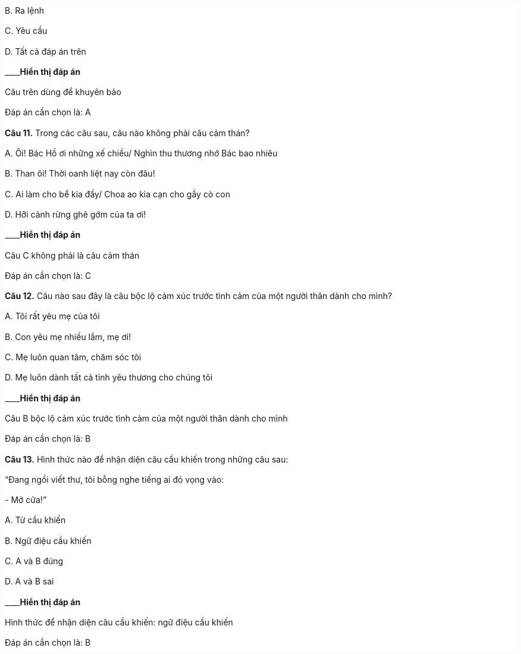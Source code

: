 B. Ra lệnh

C. Yêu cầu

D. Tất cả đáp án trên

____**Hiển thị đáp án**

Câu trên dùng để khuyên bảo

Đáp án cần chọn là: A

**Câu 11.** Trong các câu sau, câu nào không phải câu cảm thán?

A. Ôi! Bác Hồ ơi những xế chiều/ Nghìn thu thương nhớ Bác bao nhiêu

B. Than ôi! Thời oanh liệt nay còn đâu!

C. Ai làm cho bể kia đầy/ Choa ao kia cạn cho gầy cò con

D. Hỡi cảnh rừng ghê gớm của ta ơi!

____**Hiển thị đáp án**

Câu C không phải là câu cảm thán

Đáp án cần chọn là: C

**Câu 12.** Câu nào sau đây là câu bộc lộ cảm xúc trước tình cảm của một người thân dành cho mình?

A. Tôi rất yêu mẹ của tôi

B. Con yêu mẹ nhiều lắm, mẹ ơi!

C. Mẹ luôn quan tâm, chăm sóc tôi

D. Mẹ luôn dành tất cả tình yêu thương cho chúng tôi

____**Hiển thị đáp án**

Câu B bộc lộ cảm xúc trước tình cảm của một người thân dành cho mình

Đáp án cần chọn là: B

**Câu 13.** Hình thức nào để nhận diện câu cầu khiến trong những câu sau:

“Đang ngồi viết thư, tôi bỗng nghe tiếng ai đó vọng vào:

\- Mở cửa!”

A. Từ cầu khiến

B. Ngữ điệu cầu khiến

C. A và B đúng

D. A và B sai

____**Hiển thị đáp án**

Hình thức để nhận diện câu cầu khiến: ngữ điệu cầu khiến

Đáp án cần chọn là: B
